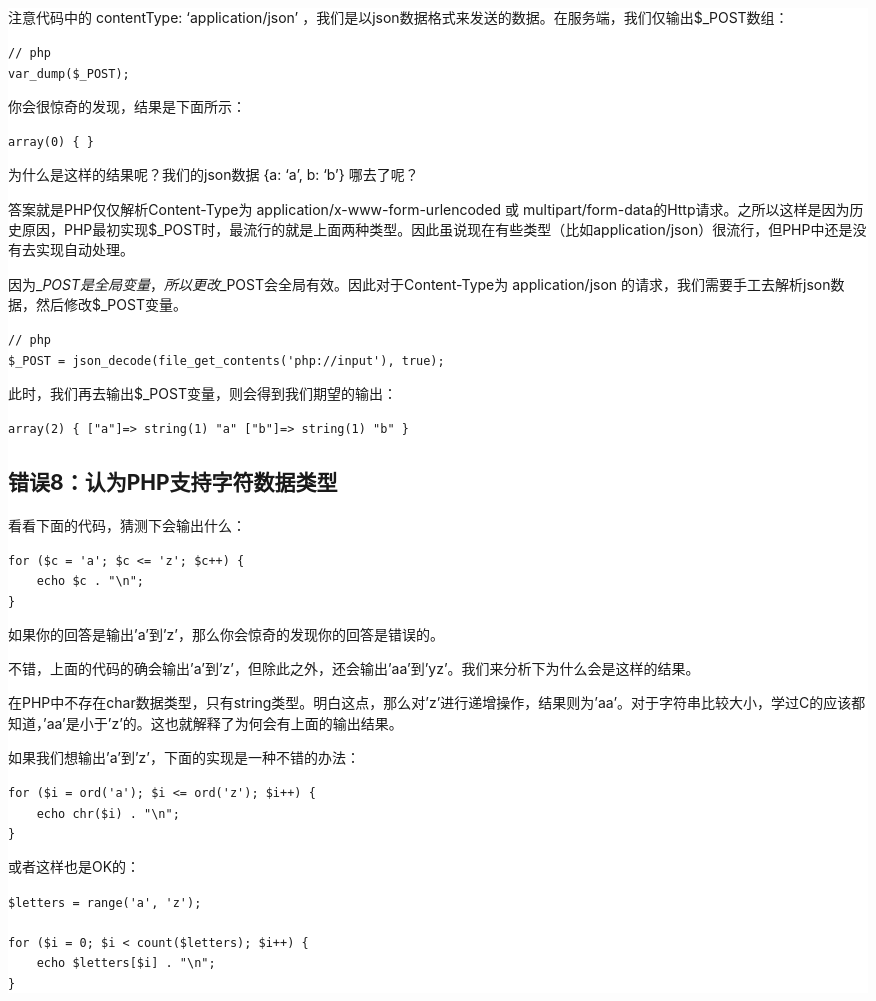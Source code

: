 注意代码中的 contentType: ‘application/json’ ，我们是以json数据格式来发送的数据。在服务端，我们仅输出$_POST数组：

```
// php
var_dump($_POST);
```

你会很惊奇的发现，结果是下面所示：

```
array(0) { }
```

为什么是这样的结果呢？我们的json数据 {a: ‘a’, b: ‘b’} 哪去了呢？

答案就是PHP仅仅解析Content-Type为 application/x-www-form-urlencoded 或 multipart/form-data的Http请求。之所以这样是因为历史原因，PHP最初实现$_POST时，最流行的就是上面两种类型。因此虽说现在有些类型（比如application/json）很流行，但PHP中还是没有去实现自动处理。

因为$\_POST是全局变量，所以更改$\_POST会全局有效。因此对于Content-Type为 application/json 的请求，我们需要手工去解析json数据，然后修改$_POST变量。

```
// php
$_POST = json_decode(file_get_contents('php://input'), true);
```

此时，我们再去输出$_POST变量，则会得到我们期望的输出：

```
array(2) { ["a"]=> string(1) "a" ["b"]=> string(1) "b" }
```

## 错误8：认为PHP支持字符数据类型

看看下面的代码，猜测下会输出什么：

```
for ($c = 'a'; $c <= 'z'; $c++) {
    echo $c . "\n";
}
```

如果你的回答是输出’a’到’z’，那么你会惊奇的发现你的回答是错误的。

不错，上面的代码的确会输出’a’到’z’，但除此之外，还会输出’aa’到’yz’。我们来分析下为什么会是这样的结果。

在PHP中不存在char数据类型，只有string类型。明白这点，那么对’z’进行递增操作，结果则为’aa’。对于字符串比较大小，学过C的应该都知道，’aa’是小于’z’的。这也就解释了为何会有上面的输出结果。

如果我们想输出’a’到’z’，下面的实现是一种不错的办法：

```
for ($i = ord('a'); $i <= ord('z'); $i++) {
    echo chr($i) . "\n";
}
```

或者这样也是OK的：

```
$letters = range('a', 'z');

for ($i = 0; $i < count($letters); $i++) {
    echo $letters[$i] . "\n";
}
```
